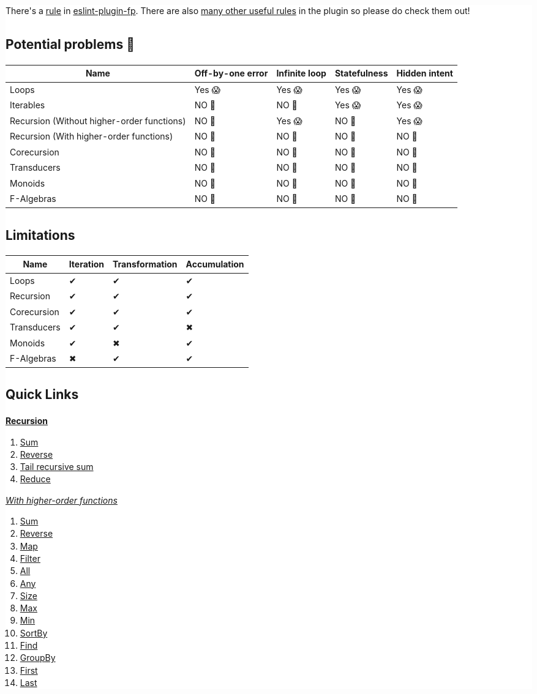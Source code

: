 There's a [rule](https://github.com/jfmengels/eslint-plugin-fp/blob/master/docs/rules/no-loops.md) in [eslint-plugin-fp](https://github.com/jfmengels/eslint-plugin-fp). There are also [many other useful rules](https://github.com/jfmengels/eslint-plugin-fp#rules) in the plugin so please do check them out!


## Potential problems :imp:

| Name                                       | Off-by-one error | Infinite loop    | Statefulness     | Hidden intent    |
| ------------------------------------------ | ---------------- | ---------------- | ---------------- | ---------------- |
| Loops                                      | Yes :scream:     | Yes :scream:     | Yes :scream:     | Yes :scream:     |
| Iterables                                  | NO :green_heart: | NO :green_heart: | Yes :scream:     | Yes :scream:     |
| Recursion (Without higher-order functions) | NO :green_heart: | Yes :scream:     | NO :green_heart: | Yes :scream:     |
| Recursion (With higher-order functions)    | NO :green_heart: | NO :green_heart: | NO :green_heart: | NO :green_heart: |
| Corecursion                                | NO :green_heart: | NO :green_heart: | NO :green_heart: | NO :green_heart: |
| Transducers                                | NO :green_heart: | NO :green_heart: | NO :green_heart: | NO :green_heart: |
| Monoids                                    | NO :green_heart: | NO :green_heart: | NO :green_heart: | NO :green_heart: |
| F-Algebras                                 | NO :green_heart: | NO :green_heart: | NO :green_heart: | NO :green_heart: |


## Limitations 

| Name                   | Iteration | Transformation | Accumulation |
| ---------------------- | --------- | -------------- | ------------ |
| Loops                  | ✔         | ✔              | ✔            |
| Recursion              | ✔         | ✔              | ✔            |
| Corecursion            | ✔         | ✔              | ✔            |
| Transducers            | ✔         | ✔              | ✖            |
| Monoids                | ✔         | ✖              | ✔            |
| F-Algebras             | ✖         | ✔              | ✔            |

## Quick Links

**[Recursion](#recursion)**

1. [Sum](#sum)
1. [Reverse](#reverse)
1. [Tail recursive sum](#tail-recursive-sum)
1. [Reduce](#reduce)

*[With higher-order functions](#higher-order-functions)*

1. [Sum](#sum-1)
1. [Reverse](#reverse-1)
1. [Map](#map)
1. [Filter](#filter)
1. [All](#all)
1. [Any](#any)
1. [Size](#size)
1. [Max](#max)
1. [Min](#min)
1. [SortBy](#sortBy)
1. [Find](#find)
1. [GroupBy](#groupBy)
1. [First](#first)
1. [Last](#last)